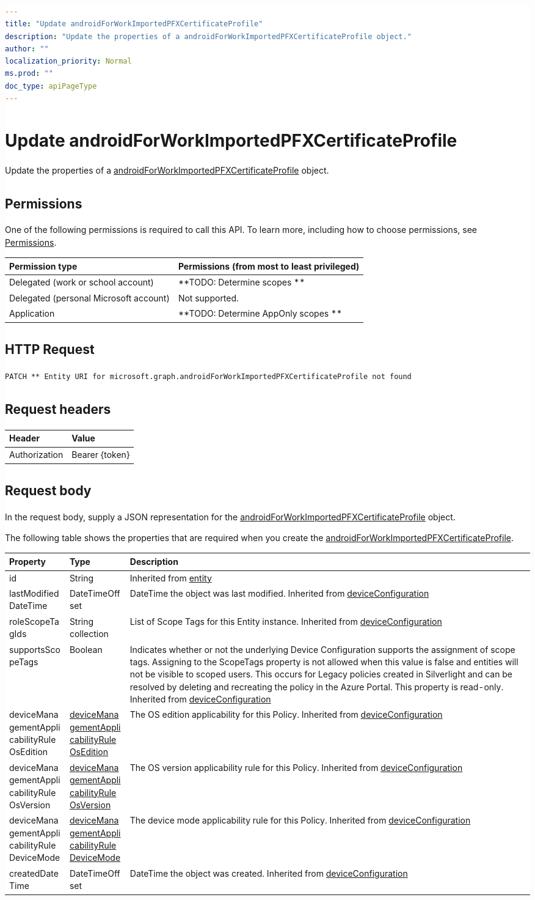 ```yaml
---
title: "Update androidForWorkImportedPFXCertificateProfile"
description: "Update the properties of a androidForWorkImportedPFXCertificateProfile object."
author: ""
localization_priority: Normal
ms.prod: ""
doc_type: apiPageType
---
```


# Update androidForWorkImportedPFXCertificateProfile

Update the properties of a [androidForWorkImportedPFXCertificateProfile](../resources/androidforworkimportedpfxcertificateprofile.md) object.

## Permissions
One of the following permissions is required to call this API. To learn more, including how to choose permissions, see [Permissions](/concepts/permissions-reference.md).

|Permission type|Permissions (from most to least privileged)|
|:---|:---|
|Delegated (work or school account)|**TODO: Determine scopes **|
|Delegated (personal Microsoft account)|Not supported.|
|Application|**TODO: Determine AppOnly scopes **|

## HTTP Request

``` http
PATCH ** Entity URI for microsoft.graph.androidForWorkImportedPFXCertificateProfile not found
```

## Request headers
|Header|Value|
|:---|:---|
|Authorization|Bearer {token}|

## Request body
In the request body, supply a JSON representation for the [androidForWorkImportedPFXCertificateProfile](../resources/androidForWorkImportedPFXCertificateProfile.md) object.

The following table shows the properties that are required when you create the [androidForWorkImportedPFXCertificateProfile](../resources/androidforworkimportedpfxcertificateprofile.md).

|Property|Type|Description|
|:---|:---|:---|
|id|String| Inherited from [entity](../resources/entity.md)|
|lastModifiedDateTime|DateTimeOffset|DateTime the object was last modified. Inherited from [deviceConfiguration](../resources/deviceConfiguration.md)|
|roleScopeTagIds|String collection|List of Scope Tags for this Entity instance. Inherited from [deviceConfiguration](../resources/deviceConfiguration.md)|
|supportsScopeTags|Boolean|Indicates whether or not the underlying Device Configuration supports the assignment of scope tags. Assigning to the ScopeTags property is not allowed when this value is false and entities will not be visible to scoped users. This occurs for Legacy policies created in Silverlight and can be resolved by deleting and recreating the policy in the Azure Portal. This property is read-only. Inherited from [deviceConfiguration](../resources/deviceConfiguration.md)|
|deviceManagementApplicabilityRuleOsEdition|[deviceManagementApplicabilityRuleOsEdition](../resources/deviceManagementApplicabilityRuleOsEdition.md)|The OS edition applicability for this Policy. Inherited from [deviceConfiguration](../resources/deviceConfiguration.md)|
|deviceManagementApplicabilityRuleOsVersion|[deviceManagementApplicabilityRuleOsVersion](../resources/deviceManagementApplicabilityRuleOsVersion.md)|The OS version applicability rule for this Policy. Inherited from [deviceConfiguration](../resources/deviceConfiguration.md)|
|deviceManagementApplicabilityRuleDeviceMode|[deviceManagementApplicabilityRuleDeviceMode](../resources/deviceManagementApplicabilityRuleDeviceMode.md)|The device mode applicability rule for this Policy. Inherited from [deviceConfiguration](../resources/deviceConfiguration.md)|
|createdDateTime|DateTimeOffset|DateTime the object was created. Inherited from [deviceConfiguration](../resources/deviceConfiguration.md)|